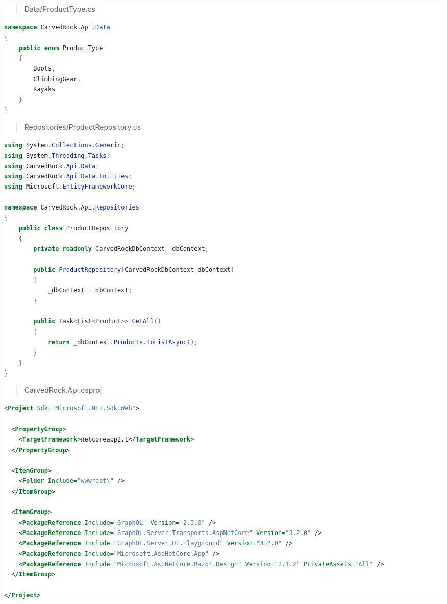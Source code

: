 > Data/ProductType.cs

```csharp
namespace CarvedRock.Api.Data
{
    public enum ProductType
    {
        Boots,
        ClimbingGear,
        Kayaks
    }
}
```

> Repositories/ProductRepository.cs

```csharp
using System.Collections.Generic;
using System.Threading.Tasks;
using CarvedRock.Api.Data;
using CarvedRock.Api.Data.Entities;
using Microsoft.EntityFrameworkCore;

namespace CarvedRock.Api.Repositories
{
    public class ProductRepository
    {
        private readonly CarvedRockDbContext _dbContext;

        public ProductRepository(CarvedRockDbContext dbContext)
        {
            _dbContext = dbContext;
        }

        public Task<List<Product>> GetAll()
        {
            return _dbContext.Products.ToListAsync();
        }
    }
}
```

> CarvedRock.Api.csproj

```xml
<Project Sdk="Microsoft.NET.Sdk.Web">

  <PropertyGroup>
    <TargetFramework>netcoreapp2.1</TargetFramework>
  </PropertyGroup>

  <ItemGroup>
    <Folder Include="wwwroot\" />
  </ItemGroup>

  <ItemGroup>
    <PackageReference Include="GraphQL" Version="2.3.0" />
    <PackageReference Include="GraphQL.Server.Transports.AspNetCore" Version="3.2.0" />
    <PackageReference Include="GraphQL.Server.Ui.Playground" Version="3.2.0" />
    <PackageReference Include="Microsoft.AspNetCore.App" />
    <PackageReference Include="Microsoft.AspNetCore.Razor.Design" Version="2.1.2" PrivateAssets="All" />
  </ItemGroup>

</Project>
```
